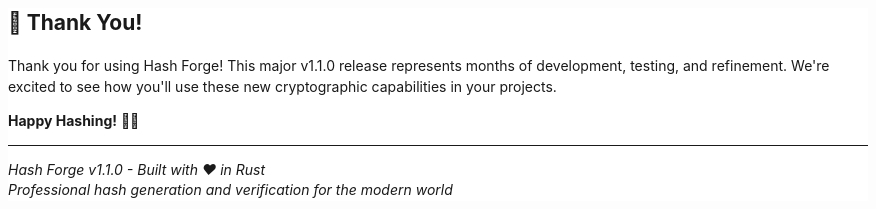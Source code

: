 ## 🎉 Thank You!

Thank you for using Hash Forge! This major v1.1.0 release represents months of development, testing, and refinement. We're excited to see how you'll use these new cryptographic capabilities in your projects.

**Happy Hashing!** 🔐✨

---

_Hash Forge v1.1.0 - Built with ❤️ in Rust_  
_Professional hash generation and verification for the modern world_
